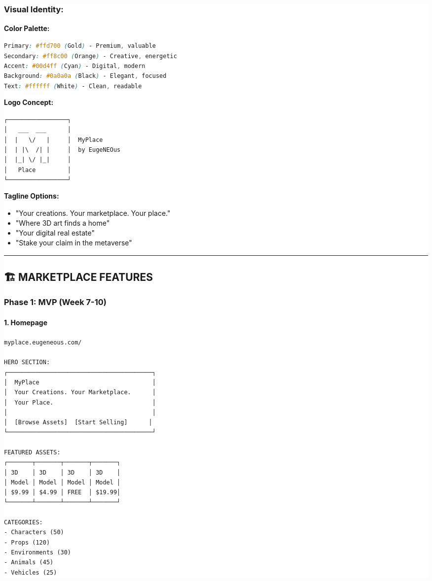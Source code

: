 ### **Visual Identity:**

**Color Palette:**
```css
Primary: #ffd700 (Gold) - Premium, valuable
Secondary: #ff8c00 (Orange) - Creative, energetic
Accent: #00d4ff (Cyan) - Digital, modern
Background: #0a0a0a (Black) - Elegant, focused
Text: #ffffff (White) - Clean, readable
```

**Logo Concept:**
```
┌─────────────────┐
│   ___  ___      │
│  |   \/   |     │  MyPlace
│  | |\  /| |     │  by EugeNEOus
│  |_| \/ |_|     │
│   Place         │
└─────────────────┘
```

**Tagline Options:**
- "Your creations. Your marketplace. Your place."
- "Where 3D art finds a home"
- "Your digital real estate"
- "Stake your claim in the metaverse"

---

## 🏗️ MARKETPLACE FEATURES

### **Phase 1: MVP (Week 7-10)**

#### **1. Homepage**
```
myplace.eugeneous.com/

HERO SECTION:
┌─────────────────────────────────────────┐
│  MyPlace                                │
│  Your Creations. Your Marketplace.      │
│  Your Place.                            │
│                                         │
│  [Browse Assets]  [Start Selling]      │
└─────────────────────────────────────────┘

FEATURED ASSETS:
┌───────┬───────┬───────┬───────┐
│ 3D    │ 3D    │ 3D    │ 3D    │
│ Model │ Model │ Model │ Model │
│ $9.99 │ $4.99 │ FREE  │ $19.99│
└───────┴───────┴───────┴───────┘

CATEGORIES:
- Characters (50)
- Props (120)
- Environments (30)
- Animals (45)
- Vehicles (25)
```
